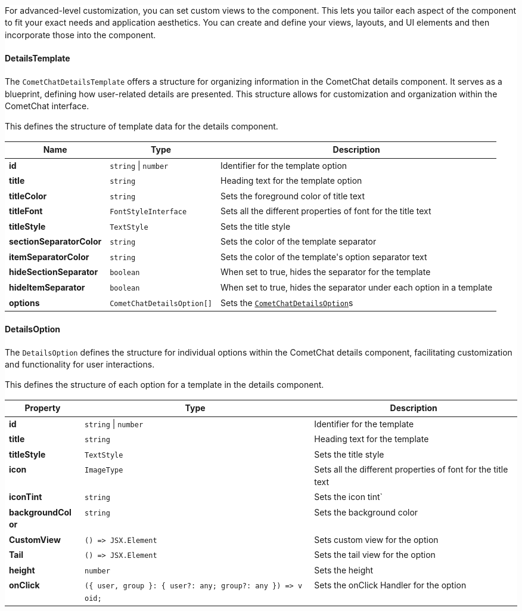 For advanced-level customization, you can set custom views to the component. This lets you tailor each aspect of the component to fit your exact needs and application aesthetics. You can create and define your views, layouts, and UI elements and then incorporate those into the component.



#### DetailsTemplate

The `CometChatDetailsTemplate` offers a structure for organizing information in the CometChat details component. It serves as a blueprint, defining how user-related details are presented. This structure allows for customization and organization within the CometChat interface.

This defines the structure of template data for the details component.

| Name                      | Type                       | Description                                                            |
| ------------------------- | -------------------------- | ---------------------------------------------------------------------- |
| **id**                    | `string` &#124; `number`   | Identifier for the template option                                     |
| **title**                 | `string`                   | Heading text for the template option                                   |
| **titleColor**            | `string`                   | Sets the foreground color of title text                                |
| **titleFont**             | `FontStyleInterface`       | Sets all the different properties of font for the title text           |
| **titleStyle**            | `TextStyle`                | Sets the title style                                                   |
| **sectionSeparatorColor** | `string`                   | Sets the color of the template separator                               |
| **itemSeparatorColor**    | `string`                   | Sets the color of the template's option separator text                 |
| **hideSectionSeparator**  | `boolean`                  | When set to true, hides the separator for the template                 |
| **hideItemSeparator**     | `boolean`                  | When set to true, hides the separator under each option in a template  |
| **options**               | `CometChatDetailsOption[]` | Sets the [`CometChatDetailsOption`](./call-log-details#detailsoption)s |

#### DetailsOption

The `DetailsOption` defines the structure for individual options within the CometChat details component, facilitating customization and functionality for user interactions.

This defines the structure of each option for a template in the details component.

| Property            | Type                                                      | Description                                                  |
| ------------------- | --------------------------------------------------------- | ------------------------------------------------------------ |
| **id**              | `string` &#124; `number`                                  | Identifier for the template                                  |
| **title**           | `string`                                                  | Heading text for the template                                |
| **titleStyle**      | `TextStyle`                                               | Sets the title style                                         |
| **icon**            | `ImageType`                                               | Sets all the different properties of font for the title text |
| **iconTint**        | `string`                                                  | Sets the icon tint`                                          |
| **backgroundColor** | `string`                                                  | Sets the background color                                    |
| **CustomView**      | `() => JSX.Element`                                       | Sets custom view for the option                              |
| **Tail**            | `() => JSX.Element`                                       | Sets the tail view for the option                            |
| **height**          | `number`                                                  | Sets the height                                              |
| **onClick**         | `({ user, group }: { user?: any; group?: any }) => void;` | Sets the onClick Handler for the option                      |
